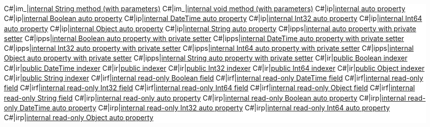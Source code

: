 C\#|im\_|[internal String method \(with parameters\)](Snippetica.CSharp/_AutoGenerated/InternalStringMethodWithParameters.snippet)
C\#|im\_|[internal void method \(with parameters\)](Snippetica.CSharp/_AutoGenerated/InternalVoidMethodWithParameters.snippet)
C\#|ip|[internal auto property](Snippetica.CSharp/_AutoGenerated/InternalAutoProperty.snippet)
C\#|ip|[internal Boolean auto property](Snippetica.CSharp/_AutoGenerated/InternalBooleanAutoProperty.snippet)
C\#|ip|[internal DateTime auto property](Snippetica.CSharp/_AutoGenerated/InternalDateTimeAutoProperty.snippet)
C\#|ip|[internal Int32 auto property](Snippetica.CSharp/_AutoGenerated/InternalInt32AutoProperty.snippet)
C\#|ip|[internal Int64 auto property](Snippetica.CSharp/_AutoGenerated/InternalInt64AutoProperty.snippet)
C\#|ip|[internal Object auto property](Snippetica.CSharp/_AutoGenerated/InternalObjectAutoProperty.snippet)
C\#|ip|[internal String auto property](Snippetica.CSharp/_AutoGenerated/InternalStringAutoProperty.snippet)
C\#|ipps|[internal auto property with private setter](Snippetica.CSharp/_AutoGenerated/InternalAutoPropertyWithPrivateSet.snippet)
C\#|ipps|[internal Boolean auto property with private setter](Snippetica.CSharp/_AutoGenerated/InternalBooleanAutoPropertyWithPrivateSet.snippet)
C\#|ipps|[internal DateTime auto property with private setter](Snippetica.CSharp/_AutoGenerated/InternalDateTimeAutoPropertyWithPrivateSet.snippet)
C\#|ipps|[internal Int32 auto property with private setter](Snippetica.CSharp/_AutoGenerated/InternalInt32AutoPropertyWithPrivateSet.snippet)
C\#|ipps|[internal Int64 auto property with private setter](Snippetica.CSharp/_AutoGenerated/InternalInt64AutoPropertyWithPrivateSet.snippet)
C\#|ipps|[internal Object auto property with private setter](Snippetica.CSharp/_AutoGenerated/InternalObjectAutoPropertyWithPrivateSet.snippet)
C\#|ipps|[internal String auto property with private setter](Snippetica.CSharp/_AutoGenerated/InternalStringAutoPropertyWithPrivateSet.snippet)
C\#|ir|[public Boolean indexer](Snippetica.CSharp/_AutoGenerated/PublicBooleanIndexer.snippet)
C\#|ir|[public DateTime indexer](Snippetica.CSharp/_AutoGenerated/PublicDateTimeIndexer.snippet)
C\#|ir|[public indexer](Snippetica.CSharp/_AutoGenerated/PublicIndexer.snippet)
C\#|ir|[public Int32 indexer](Snippetica.CSharp/_AutoGenerated/PublicInt32Indexer.snippet)
C\#|ir|[public Int64 indexer](Snippetica.CSharp/_AutoGenerated/PublicInt64Indexer.snippet)
C\#|ir|[public Object indexer](Snippetica.CSharp/_AutoGenerated/PublicObjectIndexer.snippet)
C\#|ir|[public String indexer](Snippetica.CSharp/_AutoGenerated/PublicStringIndexer.snippet)
C\#|irf|[internal read\-only Boolean field](Snippetica.CSharp/_AutoGenerated/InternalBooleanReadOnlyField.snippet)
C\#|irf|[internal read\-only DateTime field](Snippetica.CSharp/_AutoGenerated/InternalDateTimeReadOnlyField.snippet)
C\#|irf|[internal read\-only field](Snippetica.CSharp/_AutoGenerated/InternalReadOnlyField.snippet)
C\#|irf|[internal read\-only Int32 field](Snippetica.CSharp/_AutoGenerated/InternalInt32ReadOnlyField.snippet)
C\#|irf|[internal read\-only Int64 field](Snippetica.CSharp/_AutoGenerated/InternalInt64ReadOnlyField.snippet)
C\#|irf|[internal read\-only Object field](Snippetica.CSharp/_AutoGenerated/InternalObjectReadOnlyField.snippet)
C\#|irf|[internal read\-only String field](Snippetica.CSharp/_AutoGenerated/InternalStringReadOnlyField.snippet)
C\#|irp|[internal read\-only auto property](Snippetica.CSharp/_AutoGenerated/InternalReadOnlyAutoProperty.snippet)
C\#|irp|[internal read\-only Boolean auto property](Snippetica.CSharp/_AutoGenerated/InternalBooleanReadOnlyAutoProperty.snippet)
C\#|irp|[internal read\-only DateTime auto property](Snippetica.CSharp/_AutoGenerated/InternalDateTimeReadOnlyAutoProperty.snippet)
C\#|irp|[internal read\-only Int32 auto property](Snippetica.CSharp/_AutoGenerated/InternalInt32ReadOnlyAutoProperty.snippet)
C\#|irp|[internal read\-only Int64 auto property](Snippetica.CSharp/_AutoGenerated/InternalInt64ReadOnlyAutoProperty.snippet)
C\#|irp|[internal read\-only Object auto property](Snippetica.CSharp/_AutoGenerated/InternalObjectReadOnlyAutoProperty.snippet)